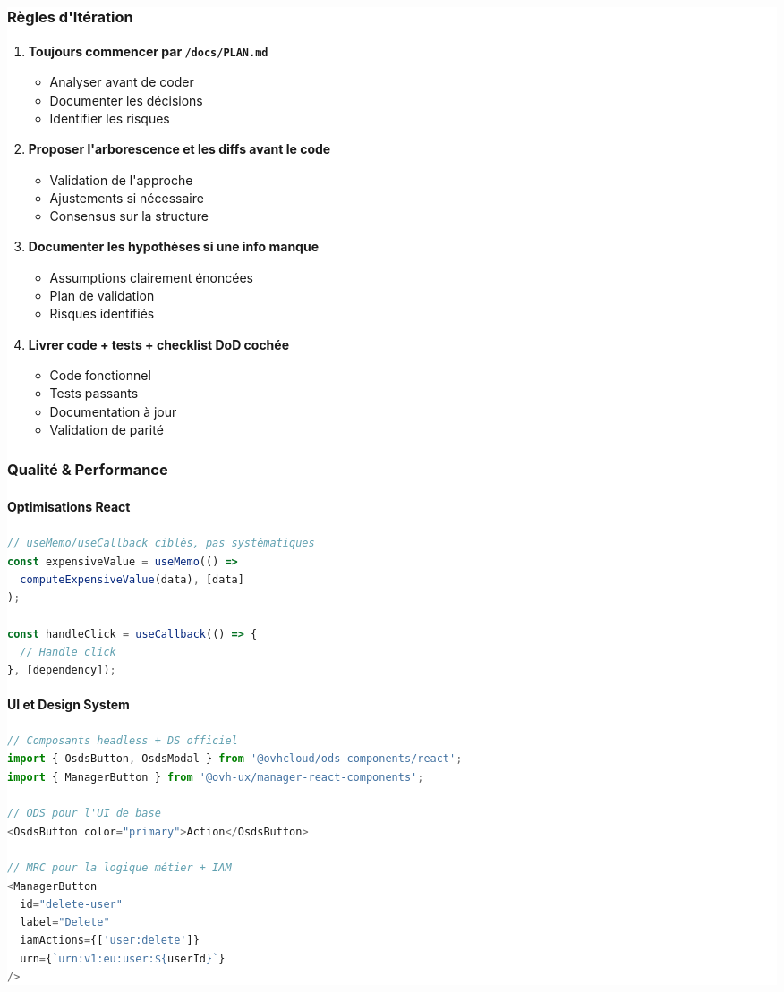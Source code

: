 ### Règles d'Itération

1. **Toujours commencer par `/docs/PLAN.md`**
   - Analyser avant de coder
   - Documenter les décisions
   - Identifier les risques

2. **Proposer l'arborescence et les diffs avant le code**
   - Validation de l'approche
   - Ajustements si nécessaire
   - Consensus sur la structure

3. **Documenter les hypothèses si une info manque**
   - Assumptions clairement énoncées
   - Plan de validation
   - Risques identifiés

4. **Livrer code + tests + checklist DoD cochée**
   - Code fonctionnel
   - Tests passants
   - Documentation à jour
   - Validation de parité

### Qualité & Performance

#### Optimisations React
```typescript
// useMemo/useCallback ciblés, pas systématiques
const expensiveValue = useMemo(() => 
  computeExpensiveValue(data), [data]
);

const handleClick = useCallback(() => {
  // Handle click
}, [dependency]);
```

#### UI et Design System
```typescript
// Composants headless + DS officiel
import { OsdsButton, OsdsModal } from '@ovhcloud/ods-components/react';
import { ManagerButton } from '@ovh-ux/manager-react-components';

// ODS pour l'UI de base
<OsdsButton color="primary">Action</OsdsButton>

// MRC pour la logique métier + IAM
<ManagerButton
  id="delete-user"
  label="Delete"
  iamActions={['user:delete']}
  urn={`urn:v1:eu:user:${userId}`}
/>
```
